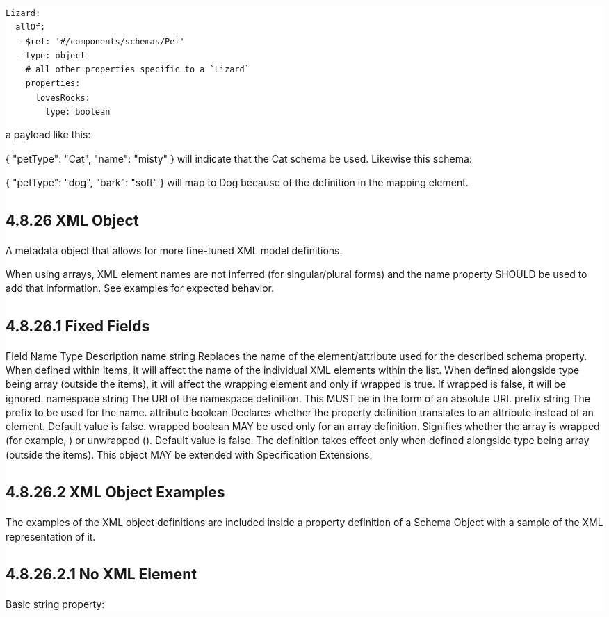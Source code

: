     Lizard:
      allOf:
      - $ref: '#/components/schemas/Pet'
      - type: object
        # all other properties specific to a `Lizard`
        properties:
          lovesRocks:
            type: boolean
a payload like this:

{
  "petType": "Cat",
  "name": "misty"
}
will indicate that the Cat schema be used. Likewise this schema:

{
  "petType": "dog",
  "bark": "soft"
}
will map to Dog because of the definition in the mapping element.

## 4.8.26 XML Object
A metadata object that allows for more fine-tuned XML model definitions.

When using arrays, XML element names are not inferred (for singular/plural forms) and the name property SHOULD be used to add that information. See examples for expected behavior.

## 4.8.26.1 Fixed Fields
Field Name	Type	Description
name	string	Replaces the name of the element/attribute used for the described schema property. When defined within items, it will affect the name of the individual XML elements within the list. When defined alongside type being array (outside the items), it will affect the wrapping element and only if wrapped is true. If wrapped is false, it will be ignored.
namespace	string	The URI of the namespace definition. This MUST be in the form of an absolute URI.
prefix	string	The prefix to be used for the name.
attribute	boolean	Declares whether the property definition translates to an attribute instead of an element. Default value is false.
wrapped	boolean	MAY be used only for an array definition. Signifies whether the array is wrapped (for example, <books><book/><book/></books>) or unwrapped (<book/><book/>). Default value is false. The definition takes effect only when defined alongside type being array (outside the items).
This object MAY be extended with Specification Extensions.

## 4.8.26.2 XML Object Examples
The examples of the XML object definitions are included inside a property definition of a Schema Object with a sample of the XML representation of it.

## 4.8.26.2.1 No XML Element
Basic string property:
